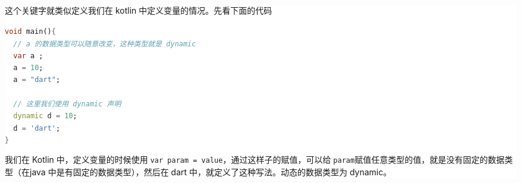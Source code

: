 这个关键字就类似定义我们在  kotlin 中定义变量的情况。先看下面的代码
```dart
void main(){
  // a 的数据类型可以随意改变，这种类型就是 dynamic
  var a ;
  a = 10;
  a = "dart";

  // 这里我们使用 dynamic 声明
  dynamic d = 10;
  d = 'dart';
}
```
我们在 Kotlin 中，定义变量的时候使用 `var param = value`，通过这样子的赋值，可以给 `param`赋值任意类型的值，就是没有固定的数据类型（在java 中是有固定的数据类型），然后在 dart 中，就定义了这种写法。动态的数据类型为 dynamic。